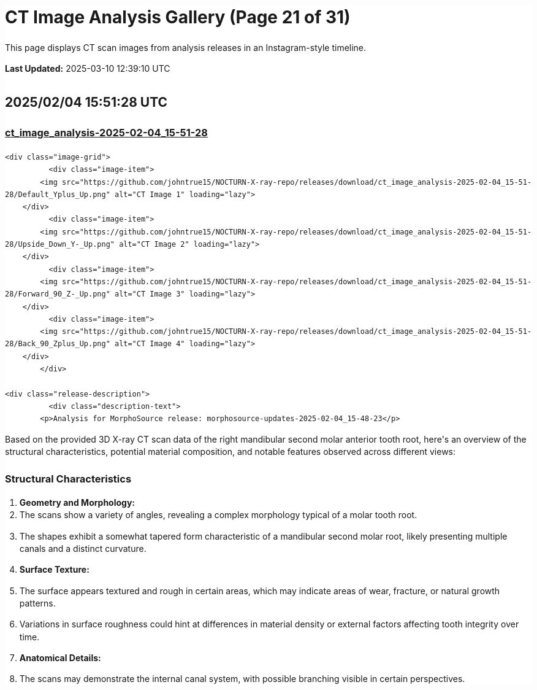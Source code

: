 # CT Image Analysis Gallery (Page 21 of 31)

This page displays CT scan images from analysis releases in an Instagram-style timeline.

**Last Updated:** 2025-03-10 12:39:10 UTC

<link rel="stylesheet" href="assets/css/gallery.css">

<div class="gallery-container">

<div class="gallery-item" data-release-id="release-ct-image-analysis-2025-02-04-15-51-28" data-release-tag="ct_image_analysis-2025-02-04_15-51-28">
    <div class="gallery-header">
        <h2>2025/02/04 15:51:28 UTC</h2>
        <h3><a href="https://github.com/johntrue15/NOCTURN-X-ray-repo/releases/tag/ct_image_analysis-2025-02-04_15-51-28">ct_image_analysis-2025-02-04_15-51-28</a></h3>
    </div>
    
    <div class="image-grid">
              <div class="image-item">
            <img src="https://github.com/johntrue15/NOCTURN-X-ray-repo/releases/download/ct_image_analysis-2025-02-04_15-51-28/Default_Yplus_Up.png" alt="CT Image 1" loading="lazy">
        </div>
              <div class="image-item">
            <img src="https://github.com/johntrue15/NOCTURN-X-ray-repo/releases/download/ct_image_analysis-2025-02-04_15-51-28/Upside_Down_Y-_Up.png" alt="CT Image 2" loading="lazy">
        </div>
              <div class="image-item">
            <img src="https://github.com/johntrue15/NOCTURN-X-ray-repo/releases/download/ct_image_analysis-2025-02-04_15-51-28/Forward_90_Z-_Up.png" alt="CT Image 3" loading="lazy">
        </div>
              <div class="image-item">
            <img src="https://github.com/johntrue15/NOCTURN-X-ray-repo/releases/download/ct_image_analysis-2025-02-04_15-51-28/Back_90_Zplus_Up.png" alt="CT Image 4" loading="lazy">
        </div>
            </div>
    
    <div class="release-description">
              <div class="description-text">
            <p>Analysis for MorphoSource release: morphosource-updates-2025-02-04_15-48-23</p>
<p>Based on the provided 3D X-ray CT scan data of the right mandibular second molar anterior tooth root, here's an overview of the structural characteristics, potential material composition, and notable features observed across different views:</p>
<h3>Structural Characteristics</h3>
<ol>
<li><strong>Geometry and Morphology:</strong></li>
<li>The scans show a variety of angles, revealing a complex morphology typical of a molar tooth root. </li>
<li>
<p>The shapes exhibit a somewhat tapered form characteristic of a mandibular second molar root, likely presenting multiple canals and a distinct curvature.</p>
</li>
<li>
<p><strong>Surface Texture:</strong></p>
</li>
<li>The surface appears textured and rough in certain areas, which may indicate areas of wear, fracture, or natural growth patterns.</li>
<li>
<p>Variations in surface roughness could hint at differences in material density or external factors affecting tooth integrity over time.</p>
</li>
<li>
<p><strong>Anatomical Details:</strong></p>
</li>
<li>The scans may demonstrate the internal canal system, with possible branching visible in certain perspectives.</li>